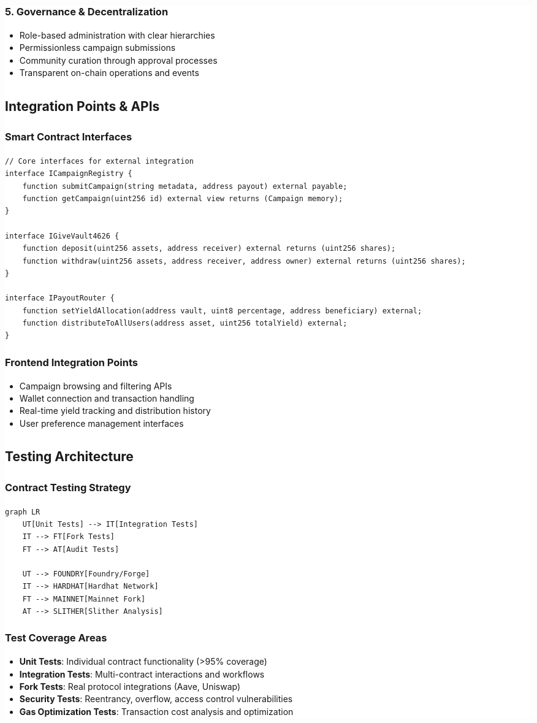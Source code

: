 ### 5. **Governance & Decentralization**
- Role-based administration with clear hierarchies  
- Permissionless campaign submissions
- Community curation through approval processes
- Transparent on-chain operations and events

## Integration Points & APIs

### Smart Contract Interfaces
```solidity
// Core interfaces for external integration
interface ICampaignRegistry {
    function submitCampaign(string metadata, address payout) external payable;
    function getCampaign(uint256 id) external view returns (Campaign memory);
}

interface IGiveVault4626 {
    function deposit(uint256 assets, address receiver) external returns (uint256 shares);
    function withdraw(uint256 assets, address receiver, address owner) external returns (uint256 shares);
}

interface IPayoutRouter {
    function setYieldAllocation(address vault, uint8 percentage, address beneficiary) external;
    function distributeToAllUsers(address asset, uint256 totalYield) external;
}
```

### Frontend Integration Points
- Campaign browsing and filtering APIs
- Wallet connection and transaction handling
- Real-time yield tracking and distribution history  
- User preference management interfaces

## Testing Architecture

### Contract Testing Strategy
```mermaid
graph LR
    UT[Unit Tests] --> IT[Integration Tests]
    IT --> FT[Fork Tests]
    FT --> AT[Audit Tests]
    
    UT --> FOUNDRY[Foundry/Forge]
    IT --> HARDHAT[Hardhat Network]
    FT --> MAINNET[Mainnet Fork]
    AT --> SLITHER[Slither Analysis]
```

### Test Coverage Areas
- **Unit Tests**: Individual contract functionality (>95% coverage)
- **Integration Tests**: Multi-contract interactions and workflows
- **Fork Tests**: Real protocol integrations (Aave, Uniswap)
- **Security Tests**: Reentrancy, overflow, access control vulnerabilities
- **Gas Optimization Tests**: Transaction cost analysis and optimization
